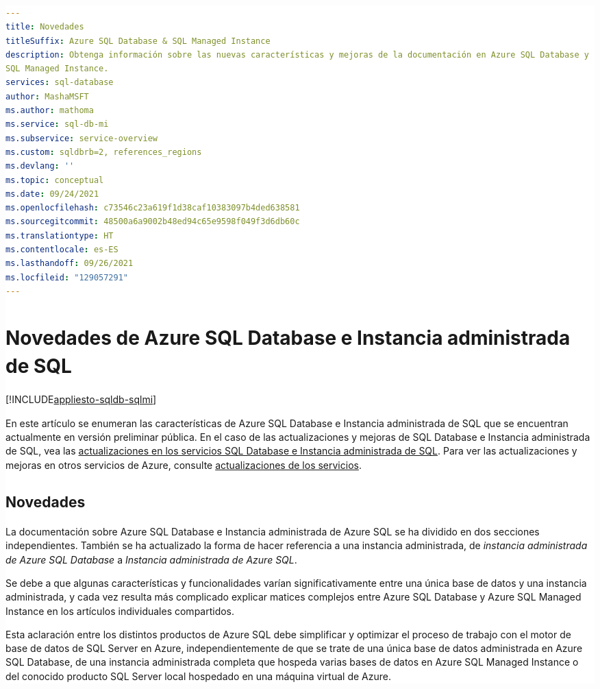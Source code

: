 ```yaml
---
title: Novedades
titleSuffix: Azure SQL Database & SQL Managed Instance
description: Obtenga información sobre las nuevas características y mejoras de la documentación en Azure SQL Database y SQL Managed Instance.
services: sql-database
author: MashaMSFT
ms.author: mathoma
ms.service: sql-db-mi
ms.subservice: service-overview
ms.custom: sqldbrb=2, references_regions
ms.devlang: ''
ms.topic: conceptual
ms.date: 09/24/2021
ms.openlocfilehash: c73546c23a619f1d38caf10383097b4ded638581
ms.sourcegitcommit: 48500a6a9002b48ed94c65e9598f049f3d6db60c
ms.translationtype: HT
ms.contentlocale: es-ES
ms.lasthandoff: 09/26/2021
ms.locfileid: "129057291"
---
```

# <a name="whats-new-in-azure-sql-database--sql-managed-instance"></a>Novedades de Azure SQL Database e Instancia administrada de SQL
[!INCLUDE[appliesto-sqldb-sqlmi](../includes/appliesto-sqldb-sqlmi.md)]

En este artículo se enumeran las características de Azure SQL Database e Instancia administrada de SQL que se encuentran actualmente en versión preliminar pública. En el caso de las actualizaciones y mejoras de SQL Database e Instancia administrada de SQL, vea las [actualizaciones en los servicios SQL Database e Instancia administrada de SQL](https://azure.microsoft.com/updates/?product=sql-database). Para ver las actualizaciones y mejoras en otros servicios de Azure, consulte [actualizaciones de los servicios](https://azure.microsoft.com/updates).

## <a name="whats-new"></a>Novedades

La documentación sobre Azure SQL Database e Instancia administrada de Azure SQL se ha dividido en dos secciones independientes. También se ha actualizado la forma de hacer referencia a una instancia administrada, de *instancia administrada de Azure SQL Database* a *Instancia administrada de Azure SQL*.

Se debe a que algunas características y funcionalidades varían significativamente entre una única base de datos y una instancia administrada, y cada vez resulta más complicado explicar matices complejos entre Azure SQL Database y Azure SQL Managed Instance en los artículos individuales compartidos.

Esta aclaración entre los distintos productos de Azure SQL debe simplificar y optimizar el proceso de trabajo con el motor de base de datos de SQL Server en Azure, independientemente de que se trate de una única base de datos administrada en Azure SQL Database, de una instancia administrada completa que hospeda varias bases de datos en Azure SQL Managed Instance o del conocido producto SQL Server local hospedado en una máquina virtual de Azure.
